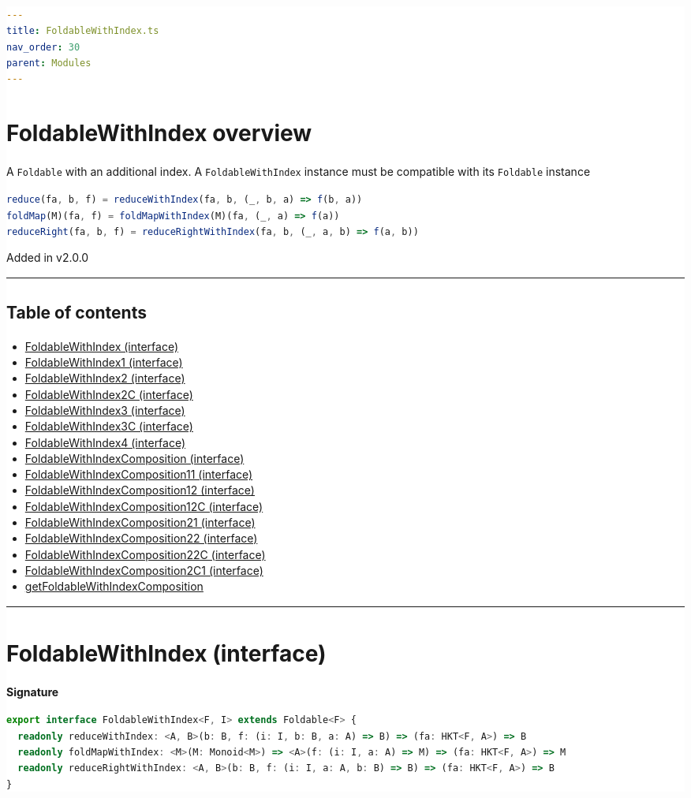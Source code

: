 ```yaml
---
title: FoldableWithIndex.ts
nav_order: 30
parent: Modules
---
```


# FoldableWithIndex overview

A `Foldable` with an additional index.
A `FoldableWithIndex` instance must be compatible with its `Foldable` instance

```ts
reduce(fa, b, f) = reduceWithIndex(fa, b, (_, b, a) => f(b, a))
foldMap(M)(fa, f) = foldMapWithIndex(M)(fa, (_, a) => f(a))
reduceRight(fa, b, f) = reduceRightWithIndex(fa, b, (_, a, b) => f(a, b))
```

Added in v2.0.0

---

<h2 class="text-delta">Table of contents</h2>

- [FoldableWithIndex (interface)](#foldablewithindex-interface)
- [FoldableWithIndex1 (interface)](#foldablewithindex1-interface)
- [FoldableWithIndex2 (interface)](#foldablewithindex2-interface)
- [FoldableWithIndex2C (interface)](#foldablewithindex2c-interface)
- [FoldableWithIndex3 (interface)](#foldablewithindex3-interface)
- [FoldableWithIndex3C (interface)](#foldablewithindex3c-interface)
- [FoldableWithIndex4 (interface)](#foldablewithindex4-interface)
- [FoldableWithIndexComposition (interface)](#foldablewithindexcomposition-interface)
- [FoldableWithIndexComposition11 (interface)](#foldablewithindexcomposition11-interface)
- [FoldableWithIndexComposition12 (interface)](#foldablewithindexcomposition12-interface)
- [FoldableWithIndexComposition12C (interface)](#foldablewithindexcomposition12c-interface)
- [FoldableWithIndexComposition21 (interface)](#foldablewithindexcomposition21-interface)
- [FoldableWithIndexComposition22 (interface)](#foldablewithindexcomposition22-interface)
- [FoldableWithIndexComposition22C (interface)](#foldablewithindexcomposition22c-interface)
- [FoldableWithIndexComposition2C1 (interface)](#foldablewithindexcomposition2c1-interface)
- [getFoldableWithIndexComposition](#getfoldablewithindexcomposition)

---

# FoldableWithIndex (interface)

**Signature**

```ts
export interface FoldableWithIndex<F, I> extends Foldable<F> {
  readonly reduceWithIndex: <A, B>(b: B, f: (i: I, b: B, a: A) => B) => (fa: HKT<F, A>) => B
  readonly foldMapWithIndex: <M>(M: Monoid<M>) => <A>(f: (i: I, a: A) => M) => (fa: HKT<F, A>) => M
  readonly reduceRightWithIndex: <A, B>(b: B, f: (i: I, a: A, b: B) => B) => (fa: HKT<F, A>) => B
}
```
